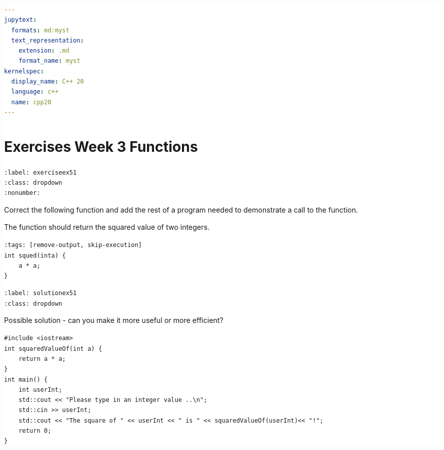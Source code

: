 ```yaml
---
jupytext:
  formats: md:myst
  text_representation:
    extension: .md
    format_name: myst
kernelspec:
  display_name: C++ 20
  language: c++
  name: cpp20
---
```


# Exercises Week 3 Functions

````{exercise-start} 4A
:label: exerciseex51
:class: dropdown
:nonumber:
````
Correct the following function and add the rest of a program needed to demonstrate a call to the function. 

The function should return the squared value of two integers.
```{code-cell} c++
:tags: [remove-output, skip-execution]
int squed(inta) {
	a * a;
}
```
````{exercise-end}
````

````{solution-start} exerciseex51
:label: solutionex51
:class: dropdown
````
Possible solution - can you make it more useful or more efficient?
```{code-block} c++
#include <iostream>
int squaredValueOf(int a) {
    return a * a;
}
int main() {
    int userInt;
    std::cout << "Please type in an integer value ..\n";
    std::cin >> userInt;
    std::cout << "The square of " << userInt << " is " << squaredValueOf(userInt)<< "!";
    return 0;
}
```
````{solution-end}
````
